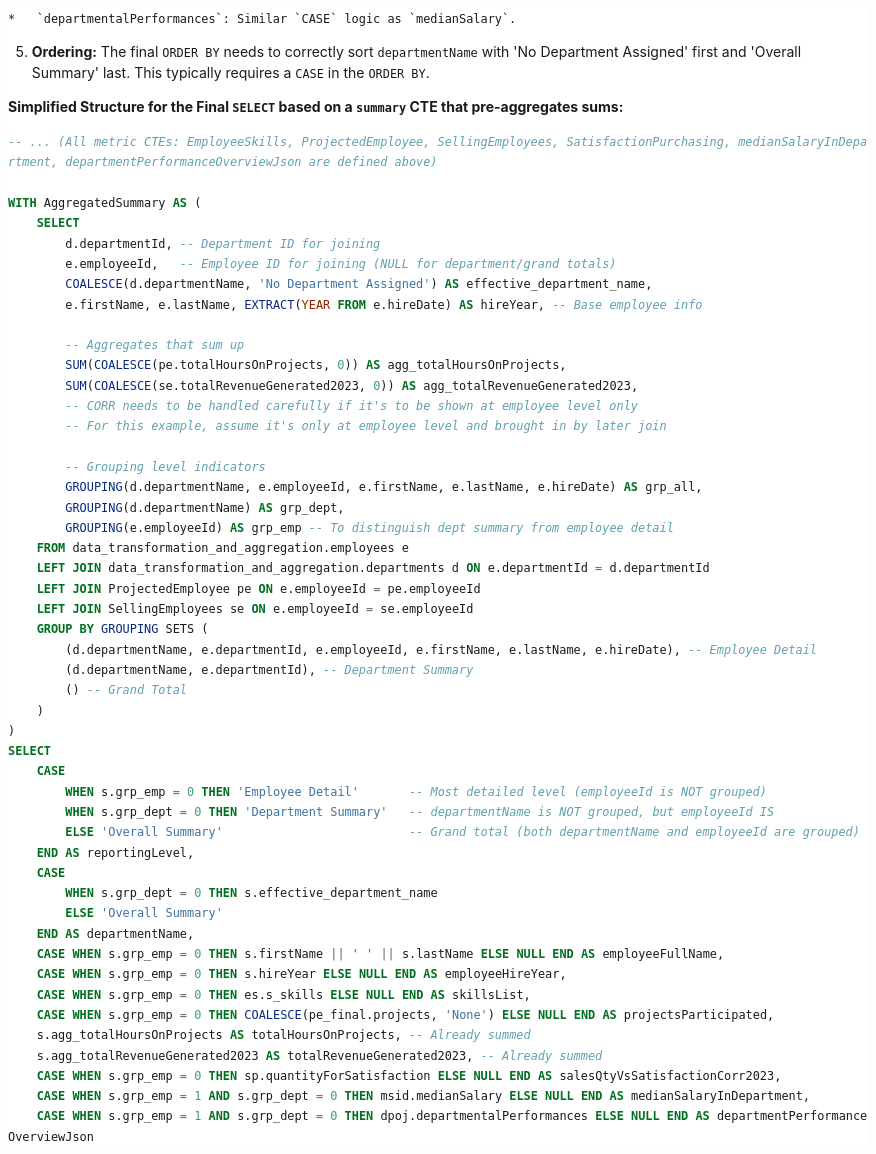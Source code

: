     *   `departmentalPerformances`: Similar `CASE` logic as `medianSalary`.

5.  **Ordering:** The final `ORDER BY` needs to correctly sort `departmentName` with 'No Department Assigned' first and 'Overall Summary' last. This typically requires a `CASE` in the `ORDER BY`.

**Simplified Structure for the Final `SELECT` based on a `summary` CTE that pre-aggregates sums:**
```sql
-- ... (All metric CTEs: EmployeeSkills, ProjectedEmployee, SellingEmployees, SatisfactionPurchasing, medianSalaryInDepartment, departmentPerformanceOverviewJson are defined above)

WITH AggregatedSummary AS (
    SELECT
        d.departmentId, -- Department ID for joining
        e.employeeId,   -- Employee ID for joining (NULL for department/grand totals)
        COALESCE(d.departmentName, 'No Department Assigned') AS effective_department_name,
        e.firstName, e.lastName, EXTRACT(YEAR FROM e.hireDate) AS hireYear, -- Base employee info

        -- Aggregates that sum up
        SUM(COALESCE(pe.totalHoursOnProjects, 0)) AS agg_totalHoursOnProjects,
        SUM(COALESCE(se.totalRevenueGenerated2023, 0)) AS agg_totalRevenueGenerated2023,
        -- CORR needs to be handled carefully if it's to be shown at employee level only
        -- For this example, assume it's only at employee level and brought in by later join

        -- Grouping level indicators
        GROUPING(d.departmentName, e.employeeId, e.firstName, e.lastName, e.hireDate) AS grp_all,
        GROUPING(d.departmentName) AS grp_dept,
        GROUPING(e.employeeId) AS grp_emp -- To distinguish dept summary from employee detail
    FROM data_transformation_and_aggregation.employees e
    LEFT JOIN data_transformation_and_aggregation.departments d ON e.departmentId = d.departmentId
    LEFT JOIN ProjectedEmployee pe ON e.employeeId = pe.employeeId
    LEFT JOIN SellingEmployees se ON e.employeeId = se.employeeId
    GROUP BY GROUPING SETS (
        (d.departmentName, e.departmentId, e.employeeId, e.firstName, e.lastName, e.hireDate), -- Employee Detail
        (d.departmentName, e.departmentId), -- Department Summary
        () -- Grand Total
    )
)
SELECT
    CASE
        WHEN s.grp_emp = 0 THEN 'Employee Detail'       -- Most detailed level (employeeId is NOT grouped)
        WHEN s.grp_dept = 0 THEN 'Department Summary'   -- departmentName is NOT grouped, but employeeId IS
        ELSE 'Overall Summary'                          -- Grand total (both departmentName and employeeId are grouped)
    END AS reportingLevel,
    CASE
        WHEN s.grp_dept = 0 THEN s.effective_department_name
        ELSE 'Overall Summary'
    END AS departmentName,
    CASE WHEN s.grp_emp = 0 THEN s.firstName || ' ' || s.lastName ELSE NULL END AS employeeFullName,
    CASE WHEN s.grp_emp = 0 THEN s.hireYear ELSE NULL END AS employeeHireYear,
    CASE WHEN s.grp_emp = 0 THEN es.s_skills ELSE NULL END AS skillsList,
    CASE WHEN s.grp_emp = 0 THEN COALESCE(pe_final.projects, 'None') ELSE NULL END AS projectsParticipated,
    s.agg_totalHoursOnProjects AS totalHoursOnProjects, -- Already summed
    s.agg_totalRevenueGenerated2023 AS totalRevenueGenerated2023, -- Already summed
    CASE WHEN s.grp_emp = 0 THEN sp.quantityForSatisfaction ELSE NULL END AS salesQtyVsSatisfactionCorr2023,
    CASE WHEN s.grp_emp = 1 AND s.grp_dept = 0 THEN msid.medianSalary ELSE NULL END AS medianSalaryInDepartment,
    CASE WHEN s.grp_emp = 1 AND s.grp_dept = 0 THEN dpoj.departmentalPerformances ELSE NULL END AS departmentPerformanceOverviewJson
```
